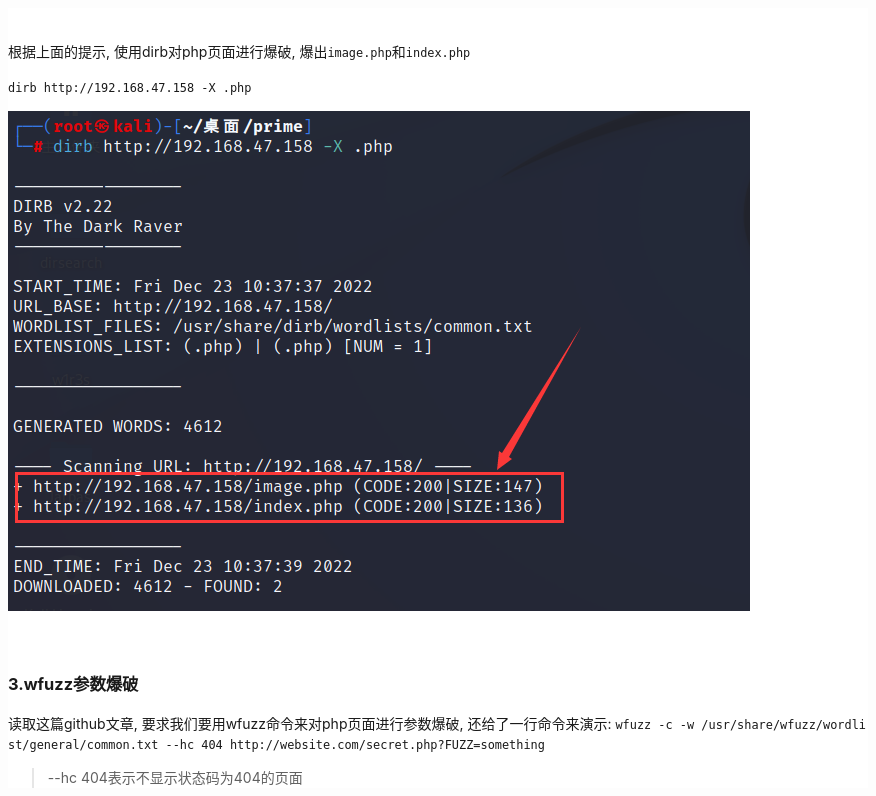 <br>

根据上面的提示, 使用dirb对php页面进行爆破, 爆出`image.php`和`index.php`

```
dirb http://192.168.47.158 -X .php
```

![image-20221223103906878](prime靶场/image-20221223103906878.png)	

<br>

### 3.wfuzz参数爆破

读取这篇github文章, 要求我们要用wfuzz命令来对php页面进行参数爆破, 还给了一行命令来演示: `wfuzz -c -w /usr/share/wfuzz/wordlist/general/common.txt --hc 404 http://website.com/secret.php?FUZZ=something`

> --hc 404表示不显示状态码为404的页面
